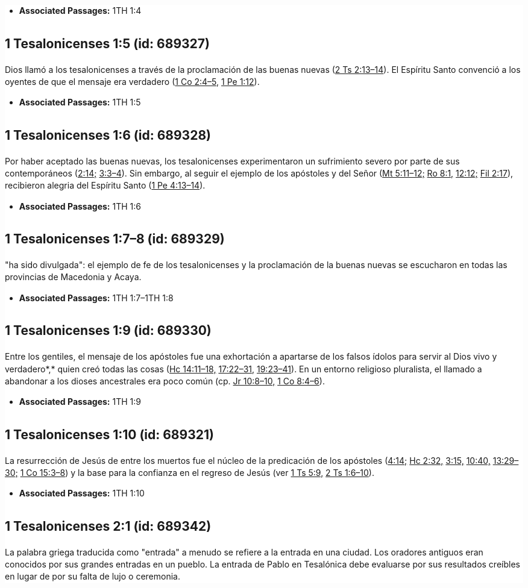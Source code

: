 * **Associated Passages:** 1TH 1:4

## 1 Tesalonicenses 1:5 (id: 689327)

Dios llamó a los tesalonicenses a través de la proclamación de las buenas nuevas ([2 Ts 2:13–14](https://ref.ly/2Thess2:13-2Thess2:14)). El Espíritu Santo convenció a los oyentes de que el mensaje era verdadero ([1 Co 2:4–5,](https://ref.ly/1Cor2:4-1Cor2:5) [1 Pe 1:12](https://ref.ly/1Pet1:12)).

* **Associated Passages:** 1TH 1:5

## 1 Tesalonicenses 1:6 (id: 689328)

Por haber aceptado las buenas nuevas, los tesalonicenses experimentaron un sufrimiento severo por parte de sus contemporáneos ([2:14;](https://ref.ly/1Thess2:14) [3:3–4](https://ref.ly/1Thess3:3-1Thess3:4)). Sin embargo, al seguir el ejemplo de los apóstoles y del Señor ([Mt 5:11–12;](https://ref.ly/Matt5:11-Matt5:12) [Ro 8:1,](https://ref.ly/Rom8:17) [12:12;](https://ref.ly/Rom12:12) [Fil 2:17](https://ref.ly/Phil2:17)), recibieron alegria del Espíritu Santo ([1 Pe 4:13–14](https://ref.ly/1Pet4:13-1Pet4:14)).

* **Associated Passages:** 1TH 1:6

## 1 Tesalonicenses 1:7–8 (id: 689329)

"ha sido divulgada": el ejemplo de fe de los tesalonicenses y la proclamación de la buenas nuevas se escucharon en todas las provincias de Macedonia y Acaya.

* **Associated Passages:** 1TH 1:7–1TH 1:8

## 1 Tesalonicenses 1:9 (id: 689330)

Entre los gentiles, el mensaje de los apóstoles fue una exhortación a apartarse de los falsos ídolos para servir al Dios vivo y verdadero*,* quien creó todas las cosas ([Hc 14:11–18,](https://ref.ly/Acts14:11-Acts14:18) [17:22–31,](https://ref.ly/Acts17:22-Acts17:31) [19:23–41](https://ref.ly/Acts19:23-Acts19:41)). En un entorno religioso pluralista, el llamado a abandonar a los dioses ancestrales era poco común (cp. [Jr 10:8–10,](https://ref.ly/Jer10:8-Jer10:10) [1 Co 8:4–6](https://ref.ly/1Cor8:4-1Cor8:6)).

* **Associated Passages:** 1TH 1:9

## 1 Tesalonicenses 1:10 (id: 689321)

La resurrección de Jesús de entre los muertos fue el núcleo de la predicación de los apóstoles ([4:14;](https://ref.ly/1Thess4:14) [Hc 2:32,](https://ref.ly/Acts2:32) [3:15,](https://ref.ly/Acts3:15) [10:40,](https://ref.ly/Acts10:40) [13:29–30;](https://ref.ly/Acts13:29-Acts13:30) [1 Co 15:3–8](https://ref.ly/1Cor15:3-1Cor15:8)) y la base para la confianza en el regreso de Jesús (ver [1 Ts 5:9,](https://ref.ly/1Thess5:9) [2 Ts 1:6–10](https://ref.ly/2Thess1:6-2Thess1:10)).

* **Associated Passages:** 1TH 1:10

## 1 Tesalonicenses 2:1 (id: 689342)

La palabra griega traducida como "entrada" a menudo se refiere a la entrada en una ciudad. Los oradores antiguos eran conocidos por sus grandes entradas en un pueblo. La entrada de Pablo en Tesalónica debe evaluarse por sus resultados creíbles en lugar de por su falta de lujo o ceremonia.
